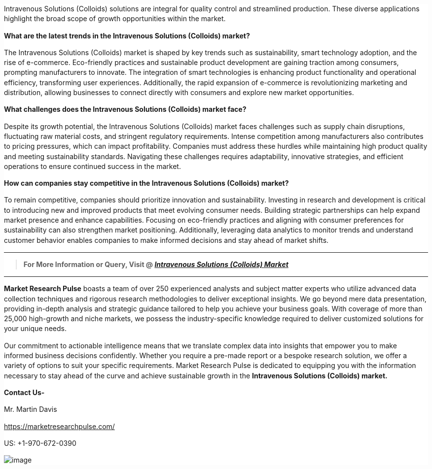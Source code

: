 Intravenous Solutions (Colloids) solutions are integral for quality control and streamlined production. These diverse applications highlight the broad scope of growth opportunities within the market.</p><p><strong>What are the latest trends in the Intravenous Solutions (Colloids) market?</strong></p><p>The Intravenous Solutions (Colloids) market is shaped by key trends such as sustainability, smart technology adoption, and the rise of e-commerce. Eco-friendly practices and sustainable product development are gaining traction among consumers, prompting manufacturers to innovate. The integration of smart technologies is enhancing product functionality and operational efficiency, transforming user experiences. Additionally, the rapid expansion of e-commerce is revolutionizing marketing and distribution, allowing businesses to connect directly with consumers and explore new market opportunities.</p><p><strong>What challenges does the Intravenous Solutions (Colloids) market face?</strong></p><p>Despite its growth potential, the Intravenous Solutions (Colloids) market faces challenges such as supply chain disruptions, fluctuating raw material costs, and stringent regulatory requirements. Intense competition among manufacturers also contributes to pricing pressures, which can impact profitability. Companies must address these hurdles while maintaining high product quality and meeting sustainability standards. Navigating these challenges requires adaptability, innovative strategies, and efficient operations to ensure continued success in the market.</p><p><strong>How can companies stay competitive in the Intravenous Solutions (Colloids) market?</strong></p><p>To remain competitive, companies should prioritize innovation and sustainability. Investing in research and development is critical to introducing new and improved products that meet evolving consumer needs. Building strategic partnerships can help expand market presence and enhance capabilities. Focusing on eco-friendly practices and aligning with consumer preferences for sustainability can also strengthen market positioning. Additionally, leveraging data analytics to monitor trends and understand customer behavior enables companies to make informed decisions and stay ahead of market shifts.</p><hr /><blockquote><p><strong>For More Information or Query, Visit @&nbsp;<em><a href="https://marketresearchpulse.com/report/81830/intravenous-solutions-colloids-market?utm_source=Linkedin&utm_medium=019">Intravenous Solutions (Colloids) Market</a></em></strong></p></blockquote><hr /><p><strong>Market Research Pulse</strong> boasts a team of over 250 experienced analysts and subject matter experts who utilize advanced data collection techniques and rigorous research methodologies to deliver exceptional insights. We go beyond mere data presentation, providing in-depth analysis and strategic guidance tailored to help you achieve your business goals. With coverage of more than 25,000 high-growth and niche markets, we possess the industry-specific knowledge required to deliver customized solutions for your unique needs.</p><p>Our commitment to actionable intelligence means that we translate complex data into insights that empower you to make informed business decisions confidently. Whether you require a pre-made report or a bespoke research solution, we offer a variety of options to suit your specific requirements. Market Research Pulse is dedicated to equipping you with the information necessary to stay ahead of the curve and achieve sustainable growth in the <strong>Intravenous Solutions (Colloids) market.</strong></p><p><strong>Contact Us-</strong></p><p>Mr. Martin Davis</p><p>https://marketresearchpulse.com/</p><p>US: +1-970-672-0390</p>
![image](https://github.com/user-attachments/assets/5c74e479-c7d4-487b-a8d3-b75b8636e230)
